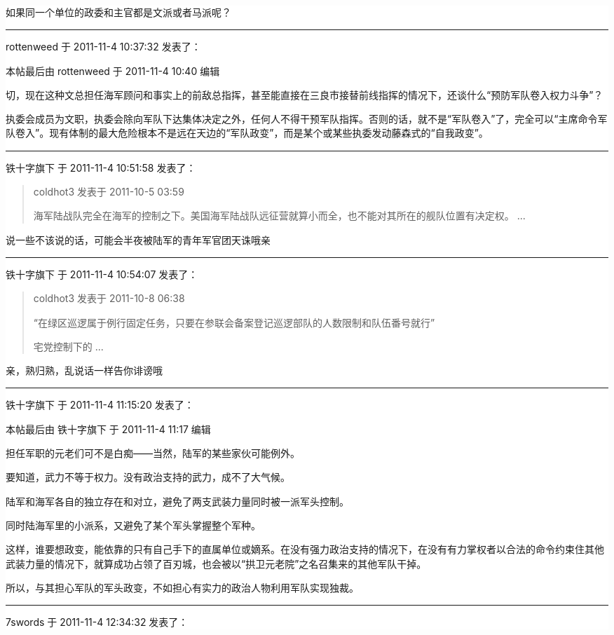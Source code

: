 

如果同一个单位的政委和主官都是文派或者马派呢？

---------

rottenweed 于 2011-11-4 10:37:32 发表了：

本帖最后由 rottenweed 于 2011-11-4 10:40 编辑 

切，现在这种文总担任海军顾问和事实上的前敌总指挥，甚至能直接在三良市接替前线指挥的情况下，还谈什么“预防军队卷入权力斗争”？

执委会成员为文职，执委会除向军队下达集体决定之外，任何人不得干预军队指挥。否则的话，就不是“军队卷入”了，完全可以“主席命令军队卷入”。现有体制的最大危险根本不是远在天边的“军队政变”，而是某个或某些执委发动藤森式的“自我政变”。

---------

铁十字旗下 于 2011-11-4 10:51:58 发表了：

> coldhot3 发表于 2011-10-5 03:59
> 
> 海军陆战队完全在海军的控制之下。美国海军陆战队远征营就算小而全，也不能对其所在的舰队位置有决定权。 ...



说一些不该说的话，可能会半夜被陆军的青年军官团天诛哦亲

---------

铁十字旗下 于 2011-11-4 10:54:07 发表了：

> coldhot3 发表于 2011-10-8 06:38
> 
> “在绿区巡逻属于例行固定任务，只要在参联会备案登记巡逻部队的人数限制和队伍番号就行”
> 
> 宅党控制下的 ...



亲，熟归熟，乱说话一样告你诽谤哦

---------

铁十字旗下 于 2011-11-4 11:15:20 发表了：

本帖最后由 铁十字旗下 于 2011-11-4 11:17 编辑 

担任军职的元老们可不是白痴——当然，陆军的某些家伙可能例外。

要知道，武力不等于权力。没有政治支持的武力，成不了大气候。

陆军和海军各自的独立存在和对立，避免了两支武装力量同时被一派军头控制。

同时陆海军里的小派系，又避免了某个军头掌握整个军种。

这样，谁要想政变，能依靠的只有自己手下的直属单位或嫡系。在没有强力政治支持的情况下，在没有有力掌权者以合法的命令约束住其他武装力量的情况下，就算成功占领了百刃城，也会被以“拱卫元老院”之名召集来的其他军队干掉。

所以，与其担心军队的军头政变，不如担心有实力的政治人物利用军队实现独裁。

---------

7swords 于 2011-11-4 12:34:32 发表了：
